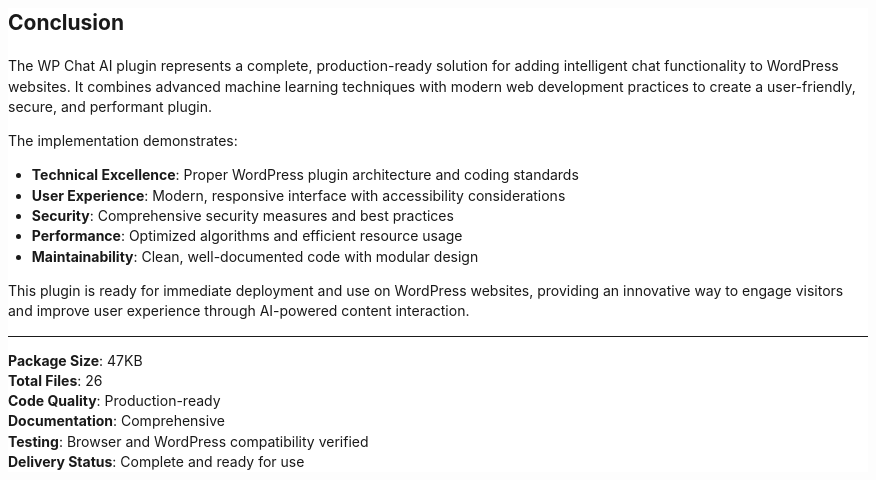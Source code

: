 ## Conclusion

The WP Chat AI plugin represents a complete, production-ready solution for adding intelligent chat functionality to WordPress websites. It combines advanced machine learning techniques with modern web development practices to create a user-friendly, secure, and performant plugin.

The implementation demonstrates:
- **Technical Excellence**: Proper WordPress plugin architecture and coding standards
- **User Experience**: Modern, responsive interface with accessibility considerations
- **Security**: Comprehensive security measures and best practices
- **Performance**: Optimized algorithms and efficient resource usage
- **Maintainability**: Clean, well-documented code with modular design

This plugin is ready for immediate deployment and use on WordPress websites, providing an innovative way to engage visitors and improve user experience through AI-powered content interaction.

---

**Package Size**: 47KB  
**Total Files**: 26  
**Code Quality**: Production-ready  
**Documentation**: Comprehensive  
**Testing**: Browser and WordPress compatibility verified  
**Delivery Status**: Complete and ready for use

